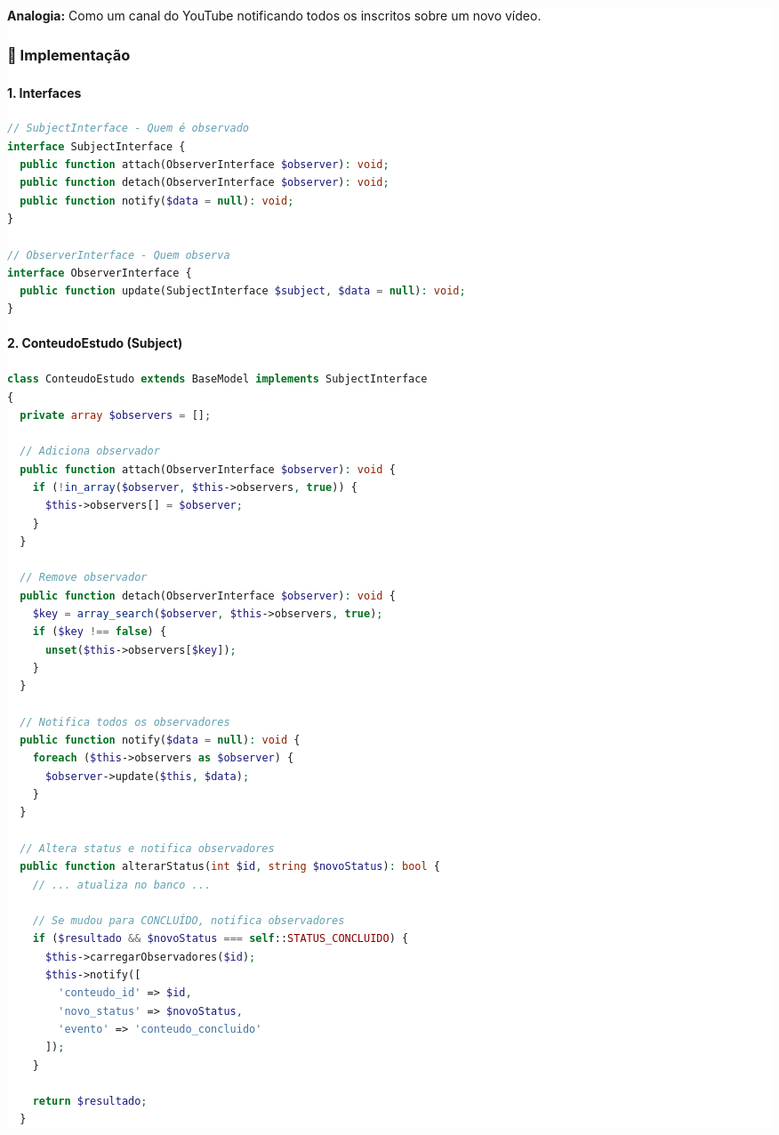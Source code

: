 **Analogia:** Como um canal do YouTube notificando todos os inscritos sobre um novo vídeo.

### 🔧 Implementação

#### 1. Interfaces

```php
// SubjectInterface - Quem é observado
interface SubjectInterface {
  public function attach(ObserverInterface $observer): void;
  public function detach(ObserverInterface $observer): void;
  public function notify($data = null): void;
}

// ObserverInterface - Quem observa
interface ObserverInterface {
  public function update(SubjectInterface $subject, $data = null): void;
}
```

#### 2. ConteudoEstudo (Subject)

```php
class ConteudoEstudo extends BaseModel implements SubjectInterface
{
  private array $observers = [];

  // Adiciona observador
  public function attach(ObserverInterface $observer): void {
    if (!in_array($observer, $this->observers, true)) {
      $this->observers[] = $observer;
    }
  }

  // Remove observador
  public function detach(ObserverInterface $observer): void {
    $key = array_search($observer, $this->observers, true);
    if ($key !== false) {
      unset($this->observers[$key]);
    }
  }

  // Notifica todos os observadores
  public function notify($data = null): void {
    foreach ($this->observers as $observer) {
      $observer->update($this, $data);
    }
  }

  // Altera status e notifica observadores
  public function alterarStatus(int $id, string $novoStatus): bool {
    // ... atualiza no banco ...

    // Se mudou para CONCLUÍDO, notifica observadores
    if ($resultado && $novoStatus === self::STATUS_CONCLUIDO) {
      $this->carregarObservadores($id);
      $this->notify([
        'conteudo_id' => $id,
        'novo_status' => $novoStatus,
        'evento' => 'conteudo_concluido'
      ]);
    }

    return $resultado;
  }
```